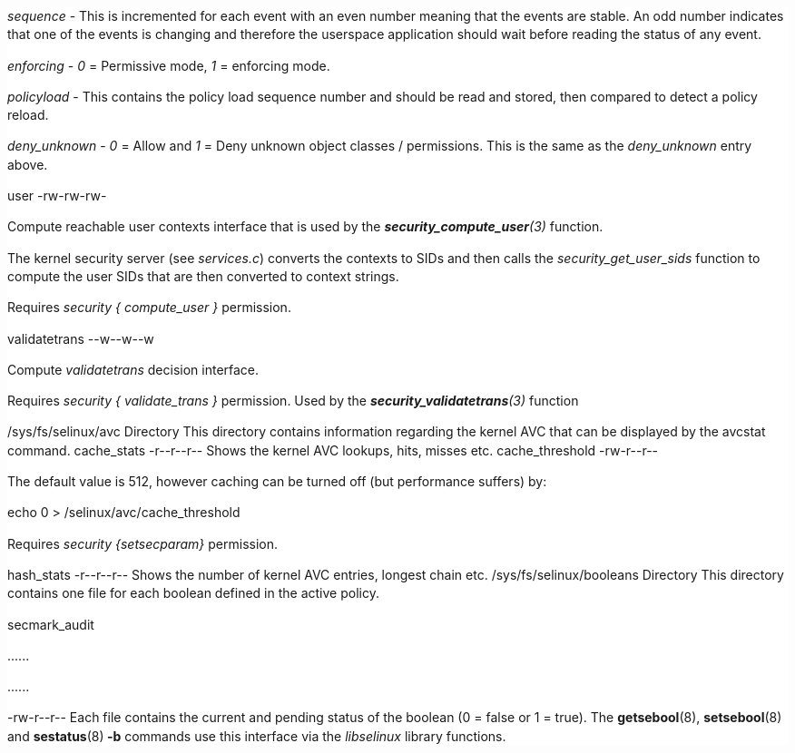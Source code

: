 <p><em>sequence</em> - This is incremented for each event with an even number meaning that the events are stable. An odd number indicates that one of the events is changing and therefore the userspace application should wait before reading the status of any event.</p>
<p><em>enforcing</em> - <em>0</em> = Permissive mode, <em>1</em> = enforcing mode.</p>
<p><em>policyload</em> - This contains the policy load sequence number and should be read and stored, then compared to detect a policy reload.</p>
<p><em>deny_unknown</em> - <em>0</em> = Allow and <em>1</em> = Deny unknown object classes / permissions. This is the same as the <em>deny_unknown</em> entry above.</p></td>
</tr>
<tr>
<td>user</td>
<td>-rw-rw-rw-</td>
<td><p>Compute reachable user contexts interface that is used by the <em><strong>security_compute_user</strong>(3)</em> function. </p>
<p>The kernel security server (see <em>services.c</em>) converts the contexts to SIDs and then calls the <em>security_get_user_sids</em> function to compute the user SIDs that are then converted to context strings.</p>
<p>Requires <em>security { compute_user }</em> permission.</p></td>
</tr>
<tr>
<td>validatetrans</td>
<td>--w--w--w</td>
<td><p>Compute <em>validatetrans</em> decision interface. </p>
<p>Requires <em>security { validate_trans }</em> permission. Used by the <em><strong>security_validatetrans</strong>(3)</em> function</p></td>
</tr>
<tr>
<td>/sys/fs/selinux/avc</td>
<td>Directory</td>
<td>This directory contains information regarding the kernel AVC that can be displayed by the avcstat command.</td>
</tr>
<tr>
<td>cache_stats</td>
<td>-r--r--r--</td>
<td>Shows the kernel AVC lookups, hits, misses etc.</td>
</tr>
<tr>
<td>cache_threshold</td>
<td>-rw-r--r--</td>
<td><p>The default value is 512, however caching can be turned off (but performance suffers) by:</p>
<p>echo 0 &gt; /selinux/avc/cache_threshold</p>
<p>Requires <em>security {setsecparam}</em> permission.</p></td>
</tr>
<tr>
<td>hash_stats</td>
<td>-r--r--r--</td>
<td>Shows the number of kernel AVC entries, longest chain etc.</td>
</tr>
<tr>
<td>/sys/fs/selinux/booleans</td>
<td>Directory</td>
<td>This directory contains one file for each boolean defined in the active policy.</td>
</tr>
<tr>
<td><p>secmark_audit</p>
<p>......</p>
<p>......</p></td>
<td>-rw-r--r--</td>
<td>Each file contains the current and pending status of the boolean (0 = false or 1 = true). The <strong>getsebool</strong>(8), <strong>setsebool</strong>(8) and <strong>sestatus</strong>(8)<strong> -b</strong> commands use this interface via the <em>libselinux</em> library functions.</td>
</tr>